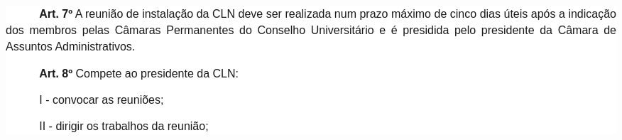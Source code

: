 <p class=MsoNormal style='margin-bottom:6.0pt;text-align:justify;text-indent:
35.45pt'><b style='mso-bidi-font-weight:normal'><span style='font-size:12.0pt;
mso-bidi-font-size:10.0pt;font-family:"Arial","sans-serif"'>Art. 7º</span></b><span
style='font-size:12.0pt;mso-bidi-font-size:10.0pt;font-family:"Arial","sans-serif"'>
A reunião de instalação da CLN deve ser realizada num prazo máximo de cinco
dias úteis após a indicação dos membros pelas Câmaras Permanentes do Conselho
Universitário e é presidida pelo presidente da Câmara de Assuntos
Administrativos.<o:p></o:p></span></p>

<p class=MsoNormal style='text-align:justify;text-indent:35.45pt'><b
style='mso-bidi-font-weight:normal'><span style='font-size:12.0pt;mso-bidi-font-size:
10.0pt;font-family:"Arial","sans-serif"'>Art. 8º</span></b><span
style='font-size:12.0pt;mso-bidi-font-size:10.0pt;font-family:"Arial","sans-serif"'>
Compete ao presidente da CLN:<o:p></o:p></span></p>

<p class=MsoNormal style='text-align:justify;text-indent:35.45pt'><span
style='font-size:12.0pt;mso-bidi-font-size:10.0pt;font-family:"Arial","sans-serif"'>I
- convocar as reuniões;<o:p></o:p></span></p>

<p class=MsoNormal style='text-align:justify;text-indent:35.45pt'><span
style='font-size:12.0pt;mso-bidi-font-size:10.0pt;font-family:"Arial","sans-serif"'>II
- dirigir os trabalhos da reunião;<o:p></o:p></span></p>

<p class=MsoNormal style='text-align:justify;text-indent:35.45pt'><span
